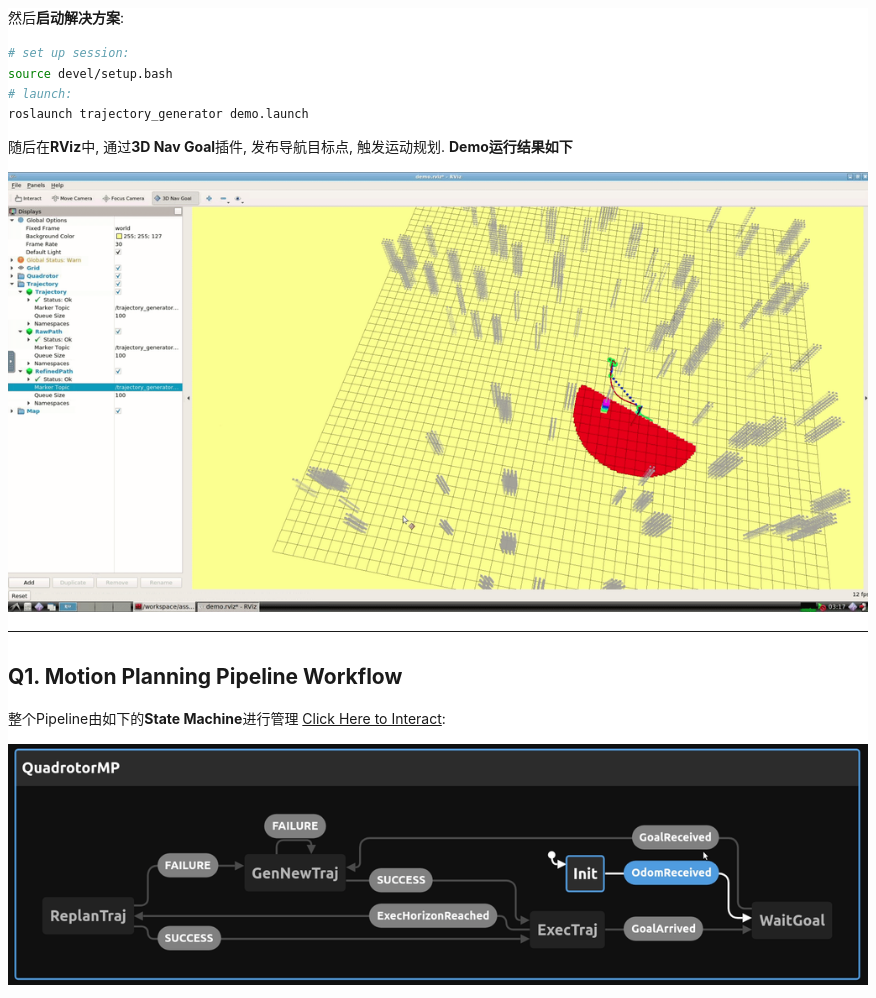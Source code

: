 然后**启动解决方案**:

```bash
# set up session:
source devel/setup.bash
# launch:
roslaunch trajectory_generator demo.launch 
```

随后在**RViz**中, 通过**3D Nav Goal**插件, 发布导航目标点, 触发运动规划. **Demo运行结果如下**

<img src="doc/images/demo.gif" alt="Quad Nav Demo" width="100%">

---

## Q1. Motion Planning Pipeline Workflow

整个Pipeline由如下的**State Machine**进行管理 [Click Here to Interact](https://stately.ai/viz/embed/d9d2f910-858d-402e-8bc6-48ec8fc36efd?mode=viz&panel=code&showOriginalLink=1&readOnly=1&pan=1&zoom=1&controls=1):

<img src="doc/images/stm.gif" alt="Quadrotor Motion Planner STM" width="100%">
